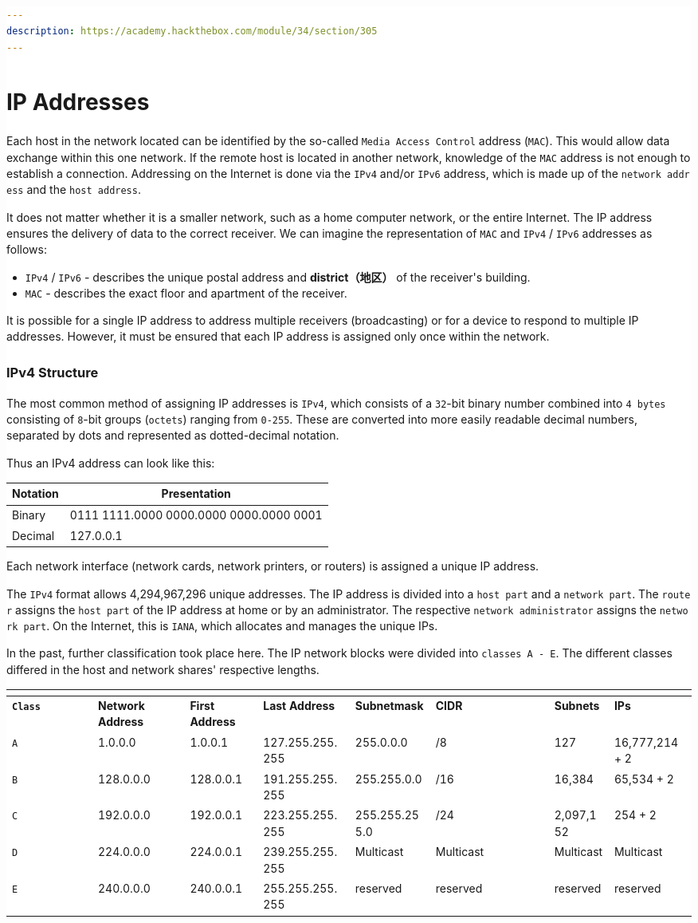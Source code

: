 ```yaml
---
description: https://academy.hackthebox.com/module/34/section/305
---
```


# IP Addresses

Each host in the network located can be identified by the so-called `Media Access Control` address (`MAC`). This would allow data exchange within this one network. If the remote host is located in another network, knowledge of the `MAC` address is not enough to establish a connection. Addressing on the Internet is done via the `IPv4` and/or `IPv6` address, which is made up of the `network address` and the `host address`.

It does not matter whether it is a smaller network, such as a home computer network, or the entire Internet. The IP address ensures the delivery of data to the correct receiver. We can imagine the representation of `MAC` and `IPv4` / `IPv6` addresses as follows:

* `IPv4` / `IPv6` - describes the unique postal address and **district（地区）** of the receiver's building.
* `MAC` - describes the exact floor and apartment of the receiver.

It is possible for a single IP address to address multiple receivers (broadcasting) or for a device to respond to multiple IP addresses. However, it must be ensured that each IP address is assigned only once within the network.



### IPv4 Structure

The most common method of assigning IP addresses is `IPv4`, which consists of a `32`-bit binary number combined into `4 bytes` consisting of `8`-bit groups (`octets`) ranging from `0-255`. These are converted into more easily readable decimal numbers, separated by dots and represented as dotted-decimal notation.

Thus an IPv4 address can look like this:

| **Notation** | **Presentation**                        |
| ------------ | --------------------------------------- |
|  Binary      | 0111 1111.0000 0000.0000 0000.0000 0001 |
| Decimal      | 127.0.0.1                               |

Each network interface (network cards, network printers, or routers) is assigned a unique IP address.

The `IPv4` format allows 4,294,967,296 unique addresses. The IP address is divided into a `host part` and a `network part`. The `router` assigns the `host part` of the IP address at home or by an administrator. The respective `network administrator` assigns the `network part`. On the Internet, this is `IANA`, which allocates and manages the unique IPs.

In the past, further classification took place here. The IP network blocks were divided into `classes A - E`. The different classes differed in the host and network shares' respective lengths.

<table data-header-hidden><thead><tr><th width="94"></th><th></th><th></th><th></th><th></th><th width="135"></th><th></th><th></th></tr></thead><tbody><tr><td><strong><code>Class</code></strong></td><td><strong>Network Address</strong></td><td><strong>First Address</strong></td><td><strong>Last Address</strong></td><td><strong>Subnetmask</strong></td><td><strong>CIDR</strong></td><td><strong>Subnets</strong></td><td><strong>IPs</strong></td></tr><tr><td><code>A</code></td><td>1.0.0.0</td><td>1.0.0.1</td><td>127.255.255.255</td><td>255.0.0.0</td><td>/8</td><td>127</td><td>16,777,214 + 2</td></tr><tr><td><code>B</code></td><td>128.0.0.0</td><td>128.0.0.1</td><td>191.255.255.255</td><td>255.255.0.0</td><td>/16</td><td>16,384</td><td>65,534 + 2</td></tr><tr><td><code>C</code></td><td>192.0.0.0</td><td>192.0.0.1</td><td>223.255.255.255</td><td>255.255.255.0</td><td>/24</td><td>2,097,152</td><td>254 + 2</td></tr><tr><td><code>D</code></td><td>224.0.0.0</td><td>224.0.0.1</td><td>239.255.255.255</td><td>Multicast</td><td>Multicast</td><td>Multicast</td><td>Multicast</td></tr><tr><td><code>E</code></td><td>240.0.0.0</td><td>240.0.0.1</td><td>255.255.255.255</td><td>reserved</td><td>reserved</td><td>reserved</td><td>reserved</td></tr></tbody></table>
